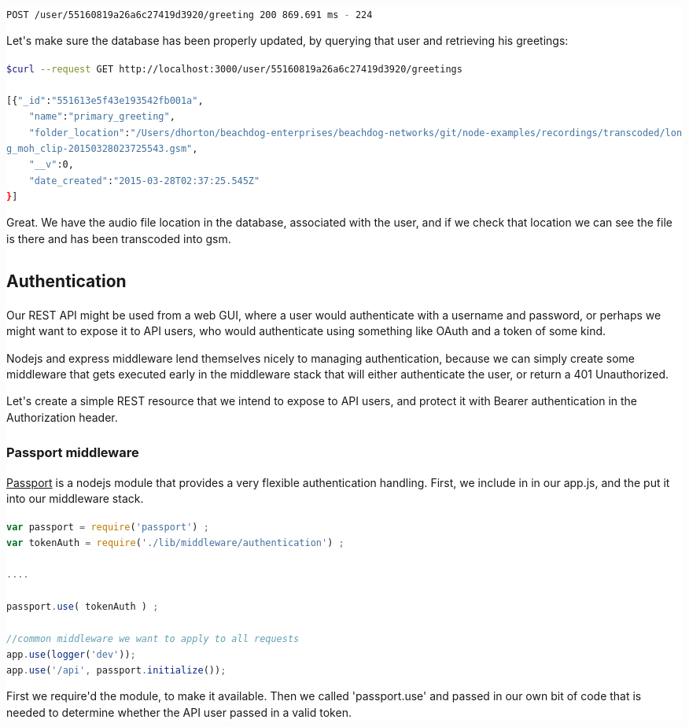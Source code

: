```bash
POST /user/55160819a26a6c27419d3920/greeting 200 869.691 ms - 224
```
Let's make sure the database has been properly updated, by querying that user and retrieving his greetings:

```bash
$curl --request GET http://localhost:3000/user/55160819a26a6c27419d3920/greetings

[{"_id":"551613e5f43e193542fb001a",
    "name":"primary_greeting",
    "folder_location":"/Users/dhorton/beachdog-enterprises/beachdog-networks/git/node-examples/recordings/transcoded/long_moh_clip-20150328023725543.gsm",
    "__v":0,
    "date_created":"2015-03-28T02:37:25.545Z"
}]
```
Great.  We have the audio file location in the database, associated with the user, and if we check that location we can see the file is there and has been transcoded into gsm.

## Authentication

Our REST API might be used from a web GUI, where a user would authenticate with a username and password, or perhaps we might want to expose it to API users, who would authenticate using something like OAuth and a token of some kind.  

Nodejs and express middleware lend themselves nicely to managing authentication, because we can simply create some middleware that gets executed early in the middleware stack that will either authenticate the user, or return a 401 Unauthorized.

Let's create a simple REST resource that we intend to expose to API users, and protect it with Bearer authentication in the Authorization header.

### Passport middleware

[Passport](http://passportjs.org/) is a nodejs module that provides a very flexible authentication handling.  First, we include in in our app.js, and the put it into our middleware stack.  

```js
var passport = require('passport') ;
var tokenAuth = require('./lib/middleware/authentication') ;

....

passport.use( tokenAuth ) ;

//common middleware we want to apply to all requests
app.use(logger('dev'));
app.use('/api', passport.initialize());

```

First we require'd the module, to make it available.  Then we called 'passport.use' and passed in our own bit of code that is needed to determine whether the API user passed in a valid token.  
